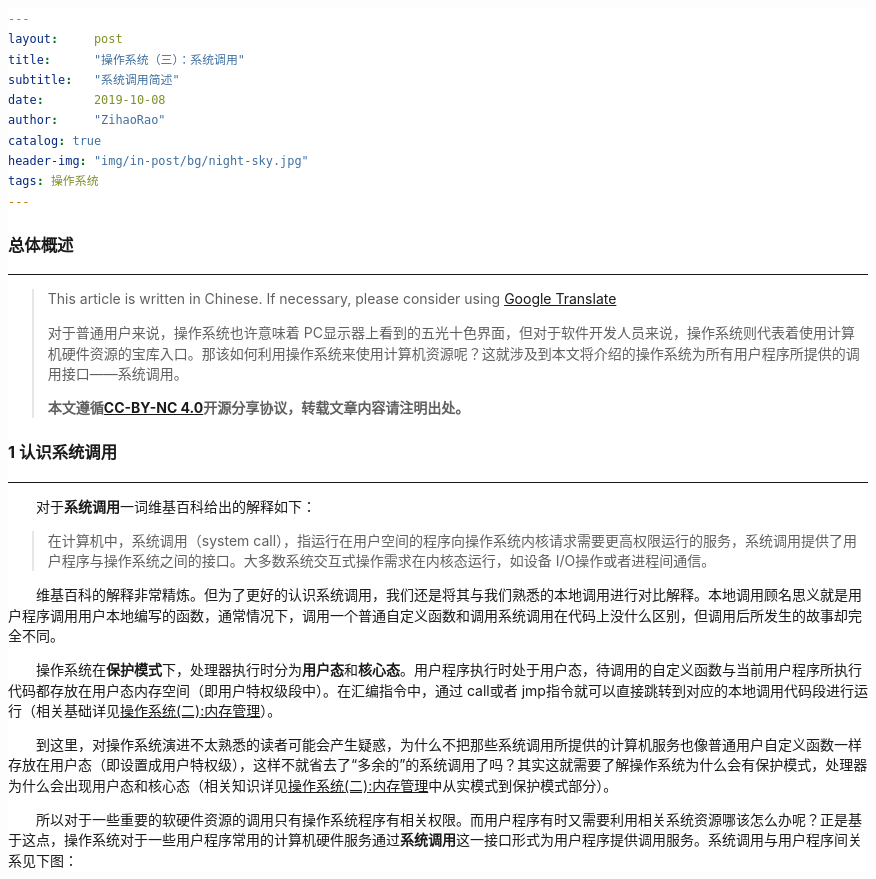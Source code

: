 ```yaml
---
layout:     post
title:      "操作系统（三）：系统调用"
subtitle:   "系统调用简述"
date:       2019-10-08
author:     "ZihaoRao"
catalog: true
header-img: "img/in-post/bg/night-sky.jpg"
tags: 操作系统
---
```






### 总体概述
---
> This article is written in Chinese. If necessary, please consider using [Google Translate](http://translate.google.com/translate?hl=en&sl=auto&tl=en&u=https://steverao.github.io/2019/10/08/syscall-flow/)
>
> 对于普通用户来说，操作系统也许意味着 PC显示器上看到的五光十色界面，但对于软件开发人员来说，操作系统则代表着使用计算机硬件资源的宝库入口。那该如何利用操作系统来使用计算机资源呢？这就涉及到本文将介绍的操作系统为所有用户程序所提供的调用接口——系统调用。 
>
> **本文遵循[CC-BY-NC 4.0](https://creativecommons.org/licenses/by-nc/4.0/)开源分享协议，转载文章内容请注明出处。**                                                                                                                        





### 1 认识系统调用
---
&emsp;&emsp;对于**系统调用**一词维基百科给出的解释如下：

> 在计算机中，系统调用（system call），指运行在用户空间的程序向操作系统内核请求需要更高权限运行的服务，系统调用提供了用户程序与操作系统之间的接口。大多数系统交互式操作需求在内核态运行，如设备 I/O操作或者进程间通信。

&emsp;&emsp;维基百科的解释非常精炼。但为了更好的认识系统调用，我们还是将其与我们熟悉的本地调用进行对比解释。本地调用顾名思义就是用户程序调用用户本地编写的函数，通常情况下，调用一个普通自定义函数和调用系统调用在代码上没什么区别，但调用后所发生的故事却完全不同。

&emsp;&emsp;操作系统在**保护模式**下，处理器执行时分为**用户态**和**核心态**。用户程序执行时处于用户态，待调用的自定义函数与当前用户程序所执行代码都存放在用户态内存空间（即用户特权级段中）。在汇编指令中，通过 call或者 jmp指令就可以直接跳转到对应的本地调用代码段进行运行（相关基础详见[操作系统(二):内存管理](https://steverao.github.io/2019/10/05/memory-management-of-cpu/)）。

&emsp;&emsp;到这里，对操作系统演进不太熟悉的读者可能会产生疑惑，为什么不把那些系统调用所提供的计算机服务也像普通用户自定义函数一样存放在用户态（即设置成用户特权级），这样不就省去了“多余的”的系统调用了吗？其实这就需要了解操作系统为什么会有保护模式，处理器为什么会出现用户态和核心态（相关知识详见[操作系统(二):内存管理](https://steverao.github.io/2019/10/05/memory-management-of-cpu/)中从实模式到保护模式部分）。

&emsp;&emsp;所以对于一些重要的软硬件资源的调用只有操作系统程序有相关权限。而用户程序有时又需要利用相关系统资源哪该怎么办呢？正是基于这点，操作系统对于一些用户程序常用的计算机硬件服务通过**系统调用**这一接口形式为用户程序提供调用服务。系统调用与用户程序间关系见下图：
